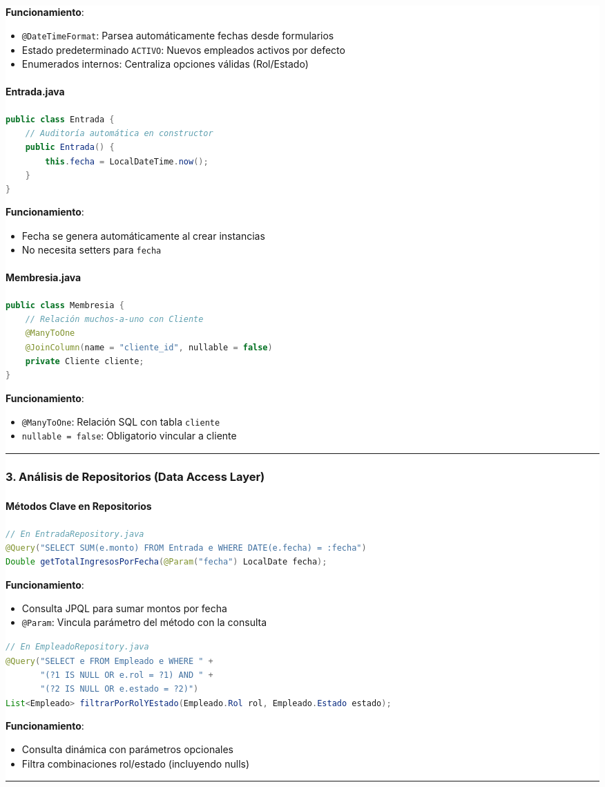 **Funcionamiento**:
- `@DateTimeFormat`: Parsea automáticamente fechas desde formularios
- Estado predeterminado `ACTIVO`: Nuevos empleados activos por defecto
- Enumerados internos: Centraliza opciones válidas (Rol/Estado)

#### **Entrada.java**
```java
public class Entrada {
    // Auditoría automática en constructor
    public Entrada() {
        this.fecha = LocalDateTime.now();
    }
}
```
**Funcionamiento**:
- Fecha se genera automáticamente al crear instancias
- No necesita setters para `fecha`

#### **Membresia.java**
```java
public class Membresia {
    // Relación muchos-a-uno con Cliente
    @ManyToOne
    @JoinColumn(name = "cliente_id", nullable = false)
    private Cliente cliente;
}
```
**Funcionamiento**:
- `@ManyToOne`: Relación SQL con tabla `cliente`
- `nullable = false`: Obligatorio vincular a cliente

---

### **3. Análisis de Repositorios (Data Access Layer)**

#### **Métodos Clave en Repositorios**
```java
// En EntradaRepository.java
@Query("SELECT SUM(e.monto) FROM Entrada e WHERE DATE(e.fecha) = :fecha")
Double getTotalIngresosPorFecha(@Param("fecha") LocalDate fecha);
```
**Funcionamiento**:
- Consulta JPQL para sumar montos por fecha
- `@Param`: Vincula parámetro del método con la consulta

```java
// En EmpleadoRepository.java
@Query("SELECT e FROM Empleado e WHERE " +
       "(?1 IS NULL OR e.rol = ?1) AND " +
       "(?2 IS NULL OR e.estado = ?2)")
List<Empleado> filtrarPorRolYEstado(Empleado.Rol rol, Empleado.Estado estado);
```
**Funcionamiento**:
- Consulta dinámica con parámetros opcionales
- Filtra combinaciones rol/estado (incluyendo nulls)

---